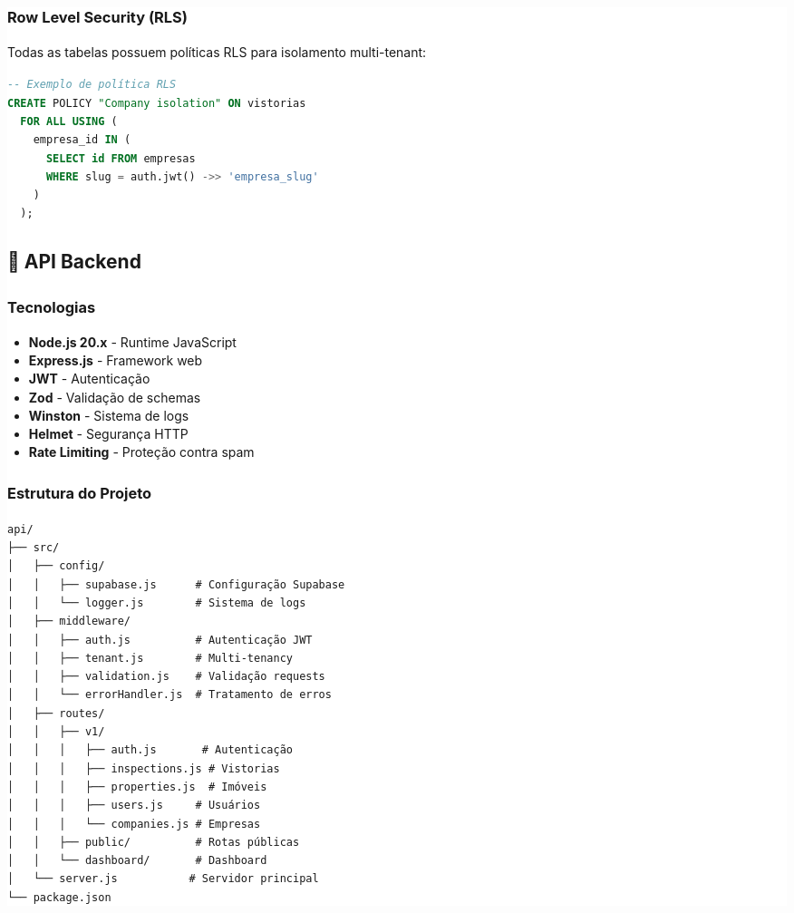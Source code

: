 ### Row Level Security (RLS)

Todas as tabelas possuem políticas RLS para isolamento multi-tenant:

```sql
-- Exemplo de política RLS
CREATE POLICY "Company isolation" ON vistorias
  FOR ALL USING (
    empresa_id IN (
      SELECT id FROM empresas 
      WHERE slug = auth.jwt() ->> 'empresa_slug'
    )
  );
```

## 🚀 API Backend

### Tecnologias

- **Node.js 20.x** - Runtime JavaScript
- **Express.js** - Framework web
- **JWT** - Autenticação
- **Zod** - Validação de schemas
- **Winston** - Sistema de logs
- **Helmet** - Segurança HTTP
- **Rate Limiting** - Proteção contra spam

### Estrutura do Projeto

```
api/
├── src/
│   ├── config/
│   │   ├── supabase.js      # Configuração Supabase
│   │   └── logger.js        # Sistema de logs
│   ├── middleware/
│   │   ├── auth.js          # Autenticação JWT
│   │   ├── tenant.js        # Multi-tenancy
│   │   ├── validation.js    # Validação requests
│   │   └── errorHandler.js  # Tratamento de erros
│   ├── routes/
│   │   ├── v1/
│   │   │   ├── auth.js       # Autenticação
│   │   │   ├── inspections.js # Vistorias
│   │   │   ├── properties.js  # Imóveis
│   │   │   ├── users.js     # Usuários
│   │   │   └── companies.js # Empresas
│   │   ├── public/          # Rotas públicas
│   │   └── dashboard/       # Dashboard
│   └── server.js           # Servidor principal
└── package.json
```
